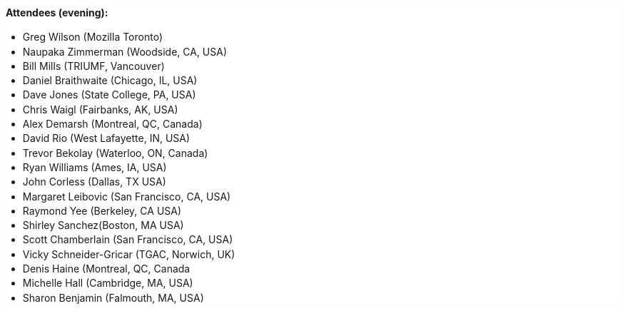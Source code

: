 **Attendees (evening):**

*   Greg Wilson (Mozilla Toronto)
*   Naupaka Zimmerman (Woodside, CA, USA)
*   Bill Mills (TRIUMF, Vancouver)
*   Daniel Braithwaite (Chicago, IL, USA)
*   Dave Jones (State College, PA, USA)
*   Chris Waigl (Fairbanks, AK, USA)
*   Alex Demarsh (Montreal, QC, Canada)
*   David Rio (West Lafayette, IN, USA)
*   Trevor Bekolay (Waterloo, ON, Canada)
*   Ryan Williams (Ames, IA, USA)
*   John Corless (Dallas, TX USA)
*   Margaret Leibovic (San Francisco, CA, USA)
*   Raymond Yee (Berkeley, CA USA)
*   Shirley Sanchez(Boston, MA USA)
*   Scott Chamberlain (San Francisco, CA, USA)
*   Vicky Schneider-Gricar (TGAC, Norwich, UK)
*   Denis Haine (Montreal, QC, Canada
*   Michelle Hall (Cambridge, MA, USA)
*   Sharon Benjamin (Falmouth, MA, USA)

 [1]: http://i.imgur.com/DjhrepJ.png
 [2]: http://www.amazon.com/How-Learning-Works-Research-Based-Principles/dp/0470484101
 [3]: https://github.com/swcarpentry
 [4]: http://www.amazon.com/Connections-James-Burke/dp/0316116815/
 [5]: http://teaching.software-carpentry.org/wp-content/uploads/2012/08/guzdial.pdf
 [6]: http://teaching.software-carpentry.org/category/concept-map/